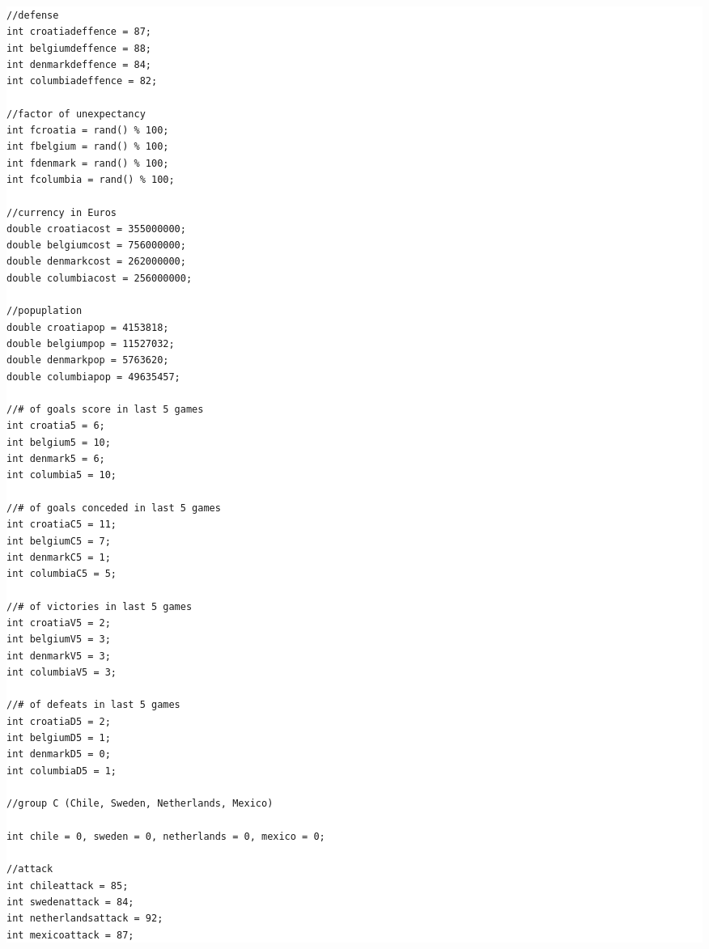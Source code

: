     //defense
    int croatiadeffence = 87;
    int belgiumdeffence = 88;
    int denmarkdeffence = 84;
    int columbiadeffence = 82;

    //factor of unexpectancy
    int fcroatia = rand() % 100;
    int fbelgium = rand() % 100;
    int fdenmark = rand() % 100;
    int fcolumbia = rand() % 100;

    //currency in Euros
    double croatiacost = 355000000;
    double belgiumcost = 756000000;
    double denmarkcost = 262000000;
    double columbiacost = 256000000;
    
    //popuplation
    double croatiapop = 4153818;
    double belgiumpop = 11527032;
    double denmarkpop = 5763620;
    double columbiapop = 49635457;

    //# of goals score in last 5 games
    int croatia5 = 6;
    int belgium5 = 10;
    int denmark5 = 6;
    int columbia5 = 10;

    //# of goals conceded in last 5 games
    int croatiaC5 = 11;
    int belgiumC5 = 7;
    int denmarkC5 = 1;
    int columbiaC5 = 5;

    //# of victories in last 5 games
    int croatiaV5 = 2;
    int belgiumV5 = 3;
    int denmarkV5 = 3;
    int columbiaV5 = 3;

    //# of defeats in last 5 games
    int croatiaD5 = 2;
    int belgiumD5 = 1;
    int denmarkD5 = 0;
    int columbiaD5 = 1;

    //group C (Chile, Sweden, Netherlands, Mexico)

    int chile = 0, sweden = 0, netherlands = 0, mexico = 0;

    //attack
    int chileattack = 85;
    int swedenattack = 84;
    int netherlandsattack = 92;
    int mexicoattack = 87;
